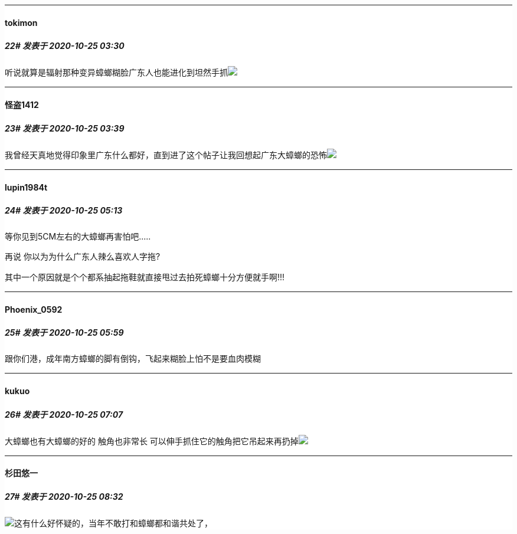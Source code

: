 
-----

####  tokimon  
##### 22#       发表于 2020-10-25 03:30


听说就算是辐射那种变异蟑螂糊脸广东人也能进化到坦然手抓<img src="https://static.saraba1st.com/image/smiley/face2017/067.png" referrerpolicy="no-referrer">


-----

####  怪盗1412  
##### 23#       发表于 2020-10-25 03:39


我曾经天真地觉得印象里广东什么都好，直到进了这个帖子让我回想起广东大蟑螂的恐怖<img src="https://static.saraba1st.com/image/smiley/face2017/003.png" referrerpolicy="no-referrer">


-----

####  lupin1984t  
##### 24#       发表于 2020-10-25 05:13


等你见到5CM左右的大蟑螂再害怕吧.....

再说 你以为为什么广东人辣么喜欢人字拖?

其中一个原因就是个个都系抽起拖鞋就直接甩过去拍死蟑螂十分方便就手啊!!!


-----

####  Phoenix_0592  
##### 25#       发表于 2020-10-25 05:59


跟你们港，成年南方蟑螂的脚有倒钩，飞起来糊脸上怕不是要血肉模糊


-----

####  kukuo  
##### 26#       发表于 2020-10-25 07:07


大蟑螂也有大蟑螂的好的 触角也非常长 可以伸手抓住它的触角把它吊起来再扔掉<img src="https://static.saraba1st.com/image/smiley/face2017/033.png" referrerpolicy="no-referrer">


-----

####  杉田悠一  
##### 27#       发表于 2020-10-25 08:32


<img src="https://static.saraba1st.com/image/smiley/face2017/002.png" referrerpolicy="no-referrer">这有什么好怀疑的，当年不敢打和蟑螂都和谐共处了，
